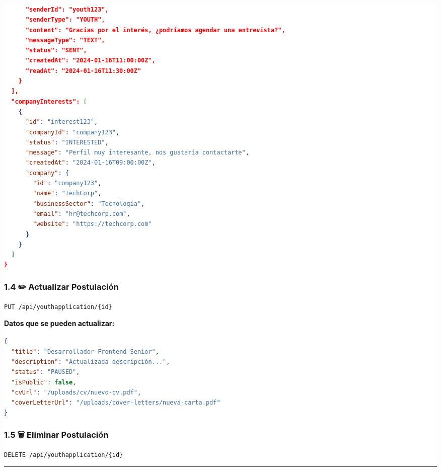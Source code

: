 ```json
      "senderId": "youth123",
      "senderType": "YOUTH",
      "content": "Gracias por el interés, ¿podríamos agendar una entrevista?",
      "messageType": "TEXT",
      "status": "SENT",
      "createdAt": "2024-01-16T11:00:00Z",
      "readAt": "2024-01-16T11:30:00Z"
    }
  ],
  "companyInterests": [
    {
      "id": "interest123",
      "companyId": "company123",
      "status": "INTERESTED",
      "message": "Perfil muy interesante, nos gustaría contactarte",
      "createdAt": "2024-01-16T09:00:00Z",
      "company": {
        "id": "company123",
        "name": "TechCorp",
        "businessSector": "Tecnología",
        "email": "hr@techcorp.com",
        "website": "https://techcorp.com"
      }
    }
  ]
}
```

### 1.4 ✏️ Actualizar Postulación

```http
PUT /api/youthapplication/{id}
```

**Datos que se pueden actualizar:**
```json
{
  "title": "Desarrollador Frontend Senior",
  "description": "Actualizada descripción...",
  "status": "PAUSED",
  "isPublic": false,
  "cvUrl": "/uploads/cv/nuevo-cv.pdf",
  "coverLetterUrl": "/uploads/cover-letters/nueva-carta.pdf"
}
```

### 1.5 🗑️ Eliminar Postulación

```http
DELETE /api/youthapplication/{id}
```

---
